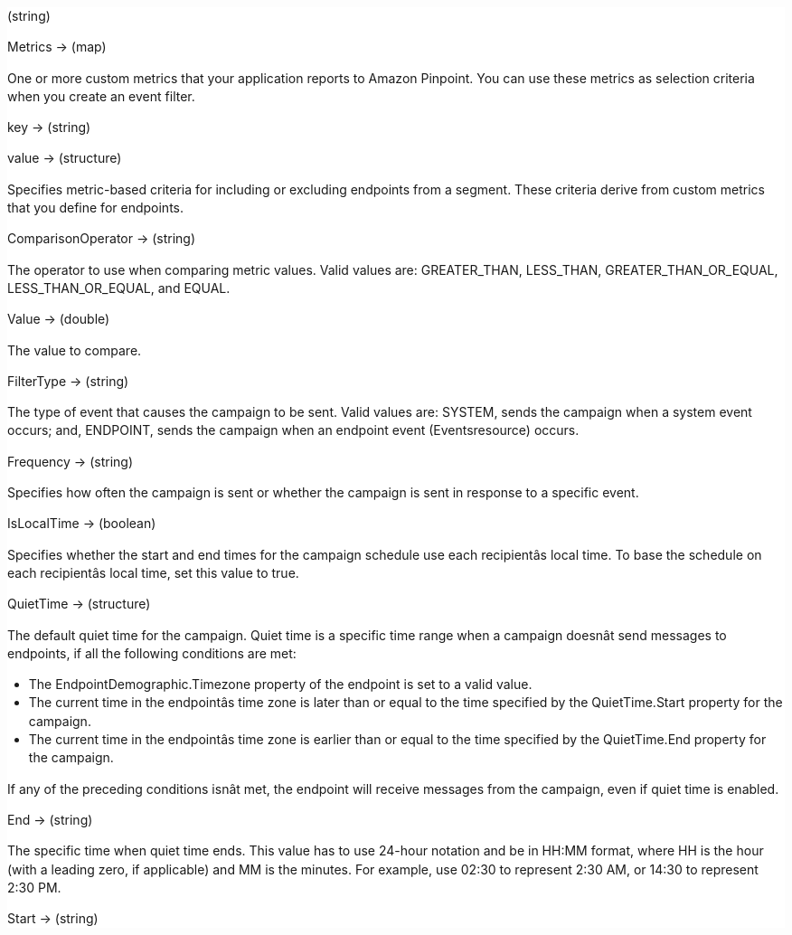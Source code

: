 (string)

Metrics -> (map)

One or more custom metrics that your application reports to Amazon Pinpoint. You can use these metrics as selection criteria when you create an event filter.

key -> (string)

value -> (structure)

Specifies metric-based criteria for including or excluding endpoints from a segment. These criteria derive from custom metrics that you define for endpoints.

ComparisonOperator -> (string)

The operator to use when comparing metric values. Valid values are: GREATER_THAN, LESS_THAN, GREATER_THAN_OR_EQUAL, LESS_THAN_OR_EQUAL, and EQUAL.

Value -> (double)

The value to compare.

FilterType -> (string)

The type of event that causes the campaign to be sent. Valid values are: SYSTEM, sends the campaign when a system event occurs; and, ENDPOINT, sends the campaign when an endpoint event (Eventsresource) occurs.

Frequency -> (string)

Specifies how often the campaign is sent or whether the campaign is sent in response to a specific event.

IsLocalTime -> (boolean)

Specifies whether the start and end times for the campaign schedule use each recipientâs local time. To base the schedule on each recipientâs local time, set this value to true.

QuietTime -> (structure)

The default quiet time for the campaign. Quiet time is a specific time range when a campaign doesnât send messages to endpoints, if all the following conditions are met:

- The EndpointDemographic.Timezone property of the endpoint is set to a valid value.
- The current time in the endpointâs time zone is later than or equal to the time specified by the QuietTime.Start property for the campaign.
- The current time in the endpointâs time zone is earlier than or equal to the time specified by the QuietTime.End property for the campaign.

If any of the preceding conditions isnât met, the endpoint will receive messages from the campaign, even if quiet time is enabled.

End -> (string)

The specific time when quiet time ends. This value has to use 24-hour notation and be in HH:MM format, where HH is the hour (with a leading zero, if applicable) and MM is the minutes. For example, use 02:30 to represent 2:30 AM, or 14:30 to represent 2:30 PM.

Start -> (string)

